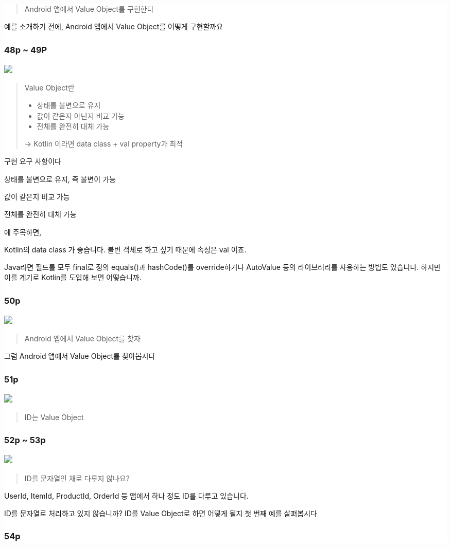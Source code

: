 > Android 앱에서 Value Object를 구현한다

예를 소개하기 전에, Android 앱에서 Value Object를 어떻게 구현할까요

### 48p ~ 49P

<img src="https://2.bp.blogspot.com/-Td4Lf5DEdvU/Wn1eFsobniI/AAAAAAAAtY4/Q1IvLg3WENkAZH8nCj_AkyAUdf-gm5nxwCLcBGAs/s320/DroidKaigi2018_2.050.png" width="450" />

> Value Object란
>
> - 상태를 불변으로 유지
> - 값이 같은지 아닌지 비교 가능
> - 전체를 완전히 대체 가능
>
> → Kotlin 이라면 data class + val property가 최적

구현 요구 사항이다

상태를 불변으로 유지, 즉 불변이 가능

값이 같은지 비교 가능

전체를 완전히 대체 가능

에 주목하면,

Kotlin의 data class 가 좋습니다. 불변 객체로 하고 싶기 때문에 속성은 val 이죠.

Java라면 필드를 모두 final로 정의 equals()과 hashCode()를 override하거나 AutoValue 등의 라이브러리를 사용하는 방법도 있습니다. 하지만 이를 계기로 Kotlin를 도입해 보면 어떻습니까.

### 50p

<img src="https://4.bp.blogspot.com/-0KXyO_zlvhM/Wn1eGF2n5zI/AAAAAAAAtY8/4wo8G7VgucoBhz_ijot1W93UacIZvI4XACLcBGAs/s320/DroidKaigi2018_2.051.png" width="450" />

> Android 앱에서 Value Object를 찾자

그럼 Android 앱에서 Value Object를 찾아봅시다

### 51p

<img src="https://3.bp.blogspot.com/-fN3E1YlcAUQ/Wn1eGXL8WJI/AAAAAAAAtZA/IEfPUWocbfI5ms8o9IonAG-tEtN_hzsKQCLcBGAs/s320/DroidKaigi2018_2.052.png" width="450" />

> ID는 Value Object

### 52p ~ 53p

<img src="https://2.bp.blogspot.com/-pSPURq1eVYg/Wn1eG3pUpuI/AAAAAAAAtZI/94P_XV0m-SwV9QXg-rQusx2gvvwFBrO5QCLcBGAs/s320/DroidKaigi2018_2.054.png" width="450" />

> ID를 문자열인 채로 다루지 않나요?

UserId, ItemId, ProductId, OrderId 등 앱에서 하나 정도 ID를 다루고 있습니다.

ID를 문자열로 처리하고 있지 않습니까? ID를 Value Object로 하면 어떻게 될지 첫 번째 예를 살펴봅시다

### 54p
